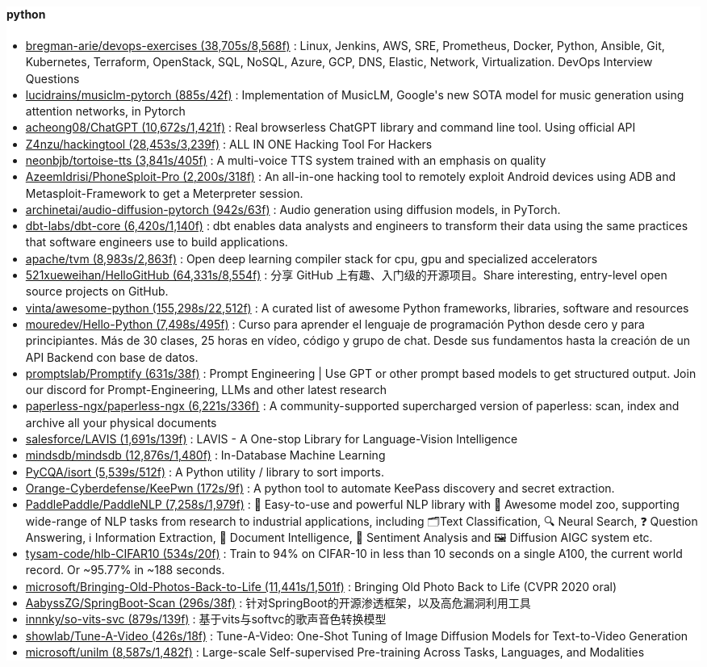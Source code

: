 #### python
* [bregman-arie/devops-exercises (38,705s/8,568f)](https://github.com/bregman-arie/devops-exercises) : Linux, Jenkins, AWS, SRE, Prometheus, Docker, Python, Ansible, Git, Kubernetes, Terraform, OpenStack, SQL, NoSQL, Azure, GCP, DNS, Elastic, Network, Virtualization. DevOps Interview Questions
* [lucidrains/musiclm-pytorch (885s/42f)](https://github.com/lucidrains/musiclm-pytorch) : Implementation of MusicLM, Google's new SOTA model for music generation using attention networks, in Pytorch
* [acheong08/ChatGPT (10,672s/1,421f)](https://github.com/acheong08/ChatGPT) : Real browserless ChatGPT library and command line tool. Using official API
* [Z4nzu/hackingtool (28,453s/3,239f)](https://github.com/Z4nzu/hackingtool) : ALL IN ONE Hacking Tool For Hackers
* [neonbjb/tortoise-tts (3,841s/405f)](https://github.com/neonbjb/tortoise-tts) : A multi-voice TTS system trained with an emphasis on quality
* [AzeemIdrisi/PhoneSploit-Pro (2,200s/318f)](https://github.com/AzeemIdrisi/PhoneSploit-Pro) : An all-in-one hacking tool to remotely exploit Android devices using ADB and Metasploit-Framework to get a Meterpreter session.
* [archinetai/audio-diffusion-pytorch (942s/63f)](https://github.com/archinetai/audio-diffusion-pytorch) : Audio generation using diffusion models, in PyTorch.
* [dbt-labs/dbt-core (6,420s/1,140f)](https://github.com/dbt-labs/dbt-core) : dbt enables data analysts and engineers to transform their data using the same practices that software engineers use to build applications.
* [apache/tvm (8,983s/2,863f)](https://github.com/apache/tvm) : Open deep learning compiler stack for cpu, gpu and specialized accelerators
* [521xueweihan/HelloGitHub (64,331s/8,554f)](https://github.com/521xueweihan/HelloGitHub) : 分享 GitHub 上有趣、入门级的开源项目。Share interesting, entry-level open source projects on GitHub.
* [vinta/awesome-python (155,298s/22,512f)](https://github.com/vinta/awesome-python) : A curated list of awesome Python frameworks, libraries, software and resources
* [mouredev/Hello-Python (7,498s/495f)](https://github.com/mouredev/Hello-Python) : Curso para aprender el lenguaje de programación Python desde cero y para principiantes. Más de 30 clases, 25 horas en vídeo, código y grupo de chat. Desde sus fundamentos hasta la creación de un API Backend con base de datos.
* [promptslab/Promptify (631s/38f)](https://github.com/promptslab/Promptify) : Prompt Engineering | Use GPT or other prompt based models to get structured output. Join our discord for Prompt-Engineering, LLMs and other latest research
* [paperless-ngx/paperless-ngx (6,221s/336f)](https://github.com/paperless-ngx/paperless-ngx) : A community-supported supercharged version of paperless: scan, index and archive all your physical documents
* [salesforce/LAVIS (1,691s/139f)](https://github.com/salesforce/LAVIS) : LAVIS - A One-stop Library for Language-Vision Intelligence
* [mindsdb/mindsdb (12,876s/1,480f)](https://github.com/mindsdb/mindsdb) : In-Database Machine Learning
* [PyCQA/isort (5,539s/512f)](https://github.com/PyCQA/isort) : A Python utility / library to sort imports.
* [Orange-Cyberdefense/KeePwn (172s/9f)](https://github.com/Orange-Cyberdefense/KeePwn) : A python tool to automate KeePass discovery and secret extraction.
* [PaddlePaddle/PaddleNLP (7,258s/1,979f)](https://github.com/PaddlePaddle/PaddleNLP) : 👑 Easy-to-use and powerful NLP library with 🤗 Awesome model zoo, supporting wide-range of NLP tasks from research to industrial applications, including 🗂Text Classification, 🔍 Neural Search, ❓ Question Answering, ℹ️ Information Extraction, 📄 Document Intelligence, 💌 Sentiment Analysis and 🖼 Diffusion AIGC system etc.
* [tysam-code/hlb-CIFAR10 (534s/20f)](https://github.com/tysam-code/hlb-CIFAR10) : Train to 94% on CIFAR-10 in less than 10 seconds on a single A100, the current world record. Or ~95.77% in ~188 seconds.
* [microsoft/Bringing-Old-Photos-Back-to-Life (11,441s/1,501f)](https://github.com/microsoft/Bringing-Old-Photos-Back-to-Life) : Bringing Old Photo Back to Life (CVPR 2020 oral)
* [AabyssZG/SpringBoot-Scan (296s/38f)](https://github.com/AabyssZG/SpringBoot-Scan) : 针对SpringBoot的开源渗透框架，以及高危漏洞利用工具
* [innnky/so-vits-svc (879s/139f)](https://github.com/innnky/so-vits-svc) : 基于vits与softvc的歌声音色转换模型
* [showlab/Tune-A-Video (426s/18f)](https://github.com/showlab/Tune-A-Video) : Tune-A-Video: One-Shot Tuning of Image Diffusion Models for Text-to-Video Generation
* [microsoft/unilm (8,587s/1,482f)](https://github.com/microsoft/unilm) : Large-scale Self-supervised Pre-training Across Tasks, Languages, and Modalities
